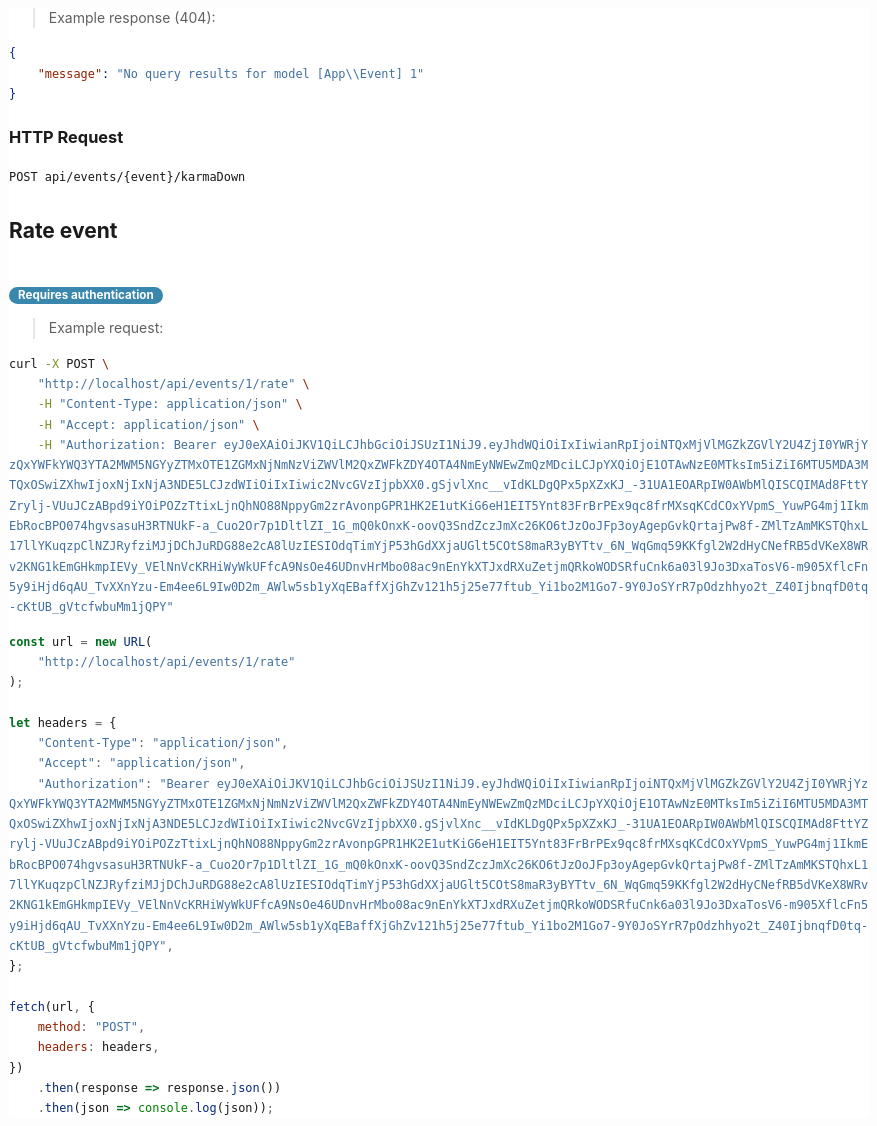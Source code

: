 
> Example response (404):

```json
{
    "message": "No query results for model [App\\Event] 1"
}
```

### HTTP Request
`POST api/events/{event}/karmaDown`





## Rate event

<br><small style="padding: 1px 9px 2px;font-weight: bold;white-space: nowrap;color: #ffffff;-webkit-border-radius: 9px;-moz-border-radius: 9px;border-radius: 9px;background-color: #3a87ad;">Requires authentication</small>
> Example request:

```bash
curl -X POST \
    "http://localhost/api/events/1/rate" \
    -H "Content-Type: application/json" \
    -H "Accept: application/json" \
    -H "Authorization: Bearer eyJ0eXAiOiJKV1QiLCJhbGciOiJSUzI1NiJ9.eyJhdWQiOiIxIiwianRpIjoiNTQxMjVlMGZkZGVlY2U4ZjI0YWRjYzQxYWFkYWQ3YTA2MWM5NGYyZTMxOTE1ZGMxNjNmNzViZWVlM2QxZWFkZDY4OTA4NmEyNWEwZmQzMDciLCJpYXQiOjE1OTAwNzE0MTksIm5iZiI6MTU5MDA3MTQxOSwiZXhwIjoxNjIxNjA3NDE5LCJzdWIiOiIxIiwic2NvcGVzIjpbXX0.gSjvlXnc__vIdKLDgQPx5pXZxKJ_-31UA1EOARpIW0AWbMlQISCQIMAd8FttYZrylj-VUuJCzABpd9iYOiPOZzTtixLjnQhNO88NppyGm2zrAvonpGPR1HK2E1utKiG6eH1EIT5Ynt83FrBrPEx9qc8frMXsqKCdCOxYVpmS_YuwPG4mj1IkmEbRocBPO074hgvsasuH3RTNUkF-a_Cuo2Or7p1DltlZI_1G_mQ0kOnxK-oovQ3SndZczJmXc26KO6tJzOoJFp3oyAgepGvkQrtajPw8f-ZMlTzAmMKSTQhxL17llYKuqzpClNZJRyfziMJjDChJuRDG88e2cA8lUzIESIOdqTimYjP53hGdXXjaUGlt5COtS8maR3yBYTtv_6N_WqGmq59KKfgl2W2dHyCNefRB5dVKeX8WRv2KNG1kEmGHkmpIEVy_VElNnVcKRHiWyWkUFfcA9NsOe46UDnvHrMbo08ac9nEnYkXTJxdRXuZetjmQRkoWODSRfuCnk6a03l9Jo3DxaTosV6-m905XflcFn5y9iHjd6qAU_TvXXnYzu-Em4ee6L9Iw0D2m_AWlw5sb1yXqEBaffXjGhZv121h5j25e77ftub_Yi1bo2M1Go7-9Y0JoSYrR7pOdzhhyo2t_Z40IjbnqfD0tq-cKtUB_gVtcfwbuMm1jQPY"
```

```javascript
const url = new URL(
    "http://localhost/api/events/1/rate"
);

let headers = {
    "Content-Type": "application/json",
    "Accept": "application/json",
    "Authorization": "Bearer eyJ0eXAiOiJKV1QiLCJhbGciOiJSUzI1NiJ9.eyJhdWQiOiIxIiwianRpIjoiNTQxMjVlMGZkZGVlY2U4ZjI0YWRjYzQxYWFkYWQ3YTA2MWM5NGYyZTMxOTE1ZGMxNjNmNzViZWVlM2QxZWFkZDY4OTA4NmEyNWEwZmQzMDciLCJpYXQiOjE1OTAwNzE0MTksIm5iZiI6MTU5MDA3MTQxOSwiZXhwIjoxNjIxNjA3NDE5LCJzdWIiOiIxIiwic2NvcGVzIjpbXX0.gSjvlXnc__vIdKLDgQPx5pXZxKJ_-31UA1EOARpIW0AWbMlQISCQIMAd8FttYZrylj-VUuJCzABpd9iYOiPOZzTtixLjnQhNO88NppyGm2zrAvonpGPR1HK2E1utKiG6eH1EIT5Ynt83FrBrPEx9qc8frMXsqKCdCOxYVpmS_YuwPG4mj1IkmEbRocBPO074hgvsasuH3RTNUkF-a_Cuo2Or7p1DltlZI_1G_mQ0kOnxK-oovQ3SndZczJmXc26KO6tJzOoJFp3oyAgepGvkQrtajPw8f-ZMlTzAmMKSTQhxL17llYKuqzpClNZJRyfziMJjDChJuRDG88e2cA8lUzIESIOdqTimYjP53hGdXXjaUGlt5COtS8maR3yBYTtv_6N_WqGmq59KKfgl2W2dHyCNefRB5dVKeX8WRv2KNG1kEmGHkmpIEVy_VElNnVcKRHiWyWkUFfcA9NsOe46UDnvHrMbo08ac9nEnYkXTJxdRXuZetjmQRkoWODSRfuCnk6a03l9Jo3DxaTosV6-m905XflcFn5y9iHjd6qAU_TvXXnYzu-Em4ee6L9Iw0D2m_AWlw5sb1yXqEBaffXjGhZv121h5j25e77ftub_Yi1bo2M1Go7-9Y0JoSYrR7pOdzhhyo2t_Z40IjbnqfD0tq-cKtUB_gVtcfwbuMm1jQPY",
};

fetch(url, {
    method: "POST",
    headers: headers,
})
    .then(response => response.json())
    .then(json => console.log(json));
```
